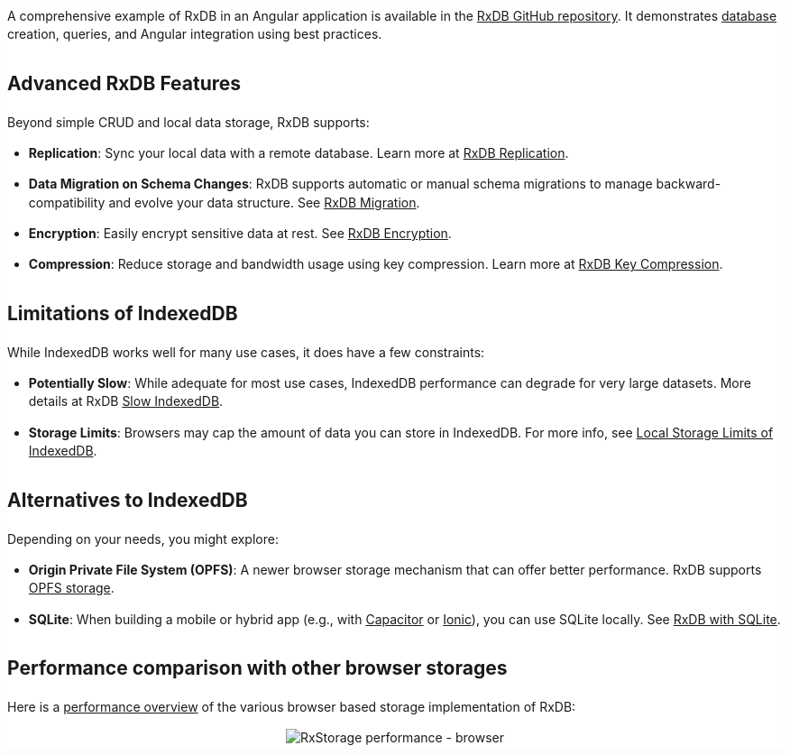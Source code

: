 A comprehensive example of RxDB in an Angular application is available in the [RxDB GitHub repository](https://github.com/pubkey/rxdb/tree/master/examples/angular). It demonstrates [database](./angular-database.md) creation, queries, and Angular integration using best practices.


## Advanced RxDB Features

Beyond simple CRUD and local data storage, RxDB supports:

- **Replication**: Sync your local data with a remote database. Learn more at [RxDB Replication](https://rxdb.info/replication.html).

- **Data Migration on Schema Changes**: RxDB supports automatic or manual schema migrations to manage backward-compatibility and evolve your data structure. See [RxDB Migration](https://rxdb.info/migration-schema.html).

- **Encryption**: Easily encrypt sensitive data at rest. See [RxDB Encryption](https://rxdb.info/encryption.html).

- **Compression**: Reduce storage and bandwidth usage using key compression. Learn more at [RxDB Key Compression](https://rxdb.info/key-compression.html).


## Limitations of IndexedDB

While IndexedDB works well for many use cases, it does have a few constraints:

- **Potentially Slow**: While adequate for most use cases, IndexedDB performance can degrade for very large datasets. More details at RxDB [Slow IndexedDB](../slow-indexeddb.md).

- **Storage Limits**: Browsers may cap the amount of data you can store in IndexedDB. For more info, see [Local Storage Limits of IndexedDB](./indexeddb-max-storage-limit.md).



## Alternatives to IndexedDB

Depending on your needs, you might explore:

- **Origin Private File System (OPFS)**: A newer browser storage mechanism that can offer better performance. RxDB supports [OPFS storage](../rx-storage-opfs.md).

- **SQLite**: When building a mobile or hybrid app (e.g., with [Capacitor](../capacitor-database.md) or [Ionic](./ionic-database.md)), you can use SQLite locally. See [RxDB with SQLite](../rx-storage-sqlite.md).


## Performance comparison with other browser storages
Here is a [performance overview](../rx-storage-performance.md) of the various browser based storage implementation of RxDB:

<p align="center">
  <img src="../files/rx-storage-performance-browser.png" alt="RxStorage performance - browser" width="700" />
</p>

